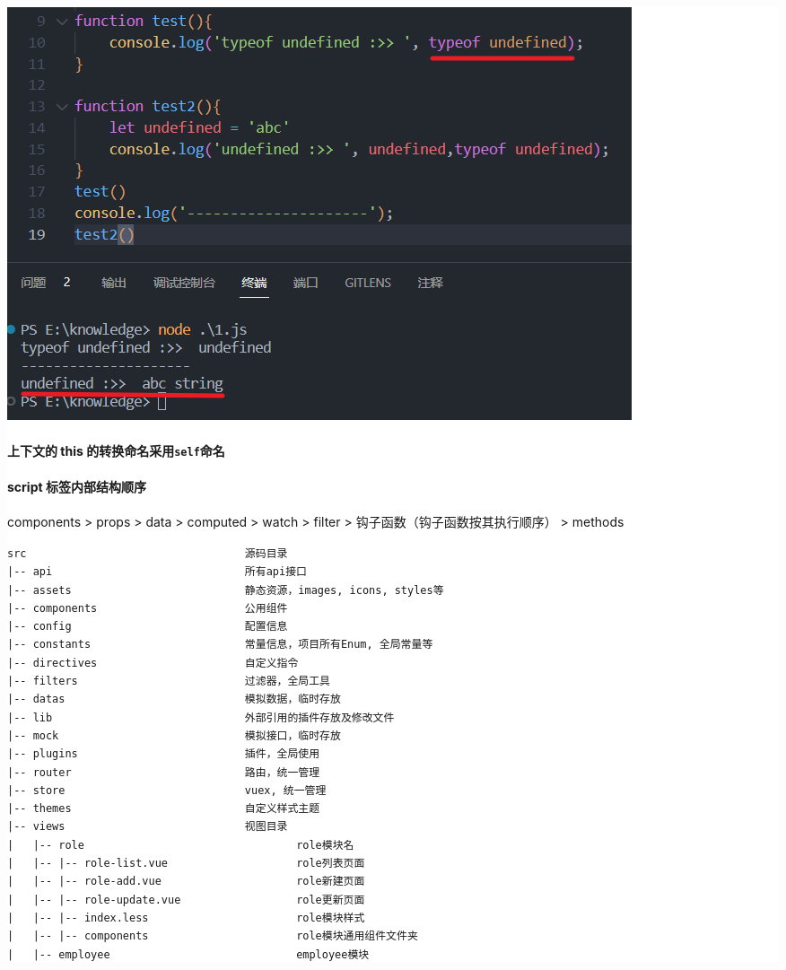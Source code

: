 ![图1](image.png)

#### 上下文的 this 的转换命名采用`self`命名

#### script 标签内部结构顺序

components > props > data > computed > watch > filter > 钩子函数（钩子函数按其执行顺序） > methods

```
src                                  源码目录
|-- api                              所有api接口
|-- assets                           静态资源，images, icons, styles等
|-- components                       公用组件
|-- config                           配置信息
|-- constants                        常量信息，项目所有Enum, 全局常量等
|-- directives                       自定义指令
|-- filters                          过滤器，全局工具
|-- datas                            模拟数据，临时存放
|-- lib                              外部引用的插件存放及修改文件
|-- mock                             模拟接口，临时存放
|-- plugins                          插件，全局使用
|-- router                           路由，统一管理
|-- store                            vuex, 统一管理
|-- themes                           自定义样式主题
|-- views                            视图目录
|   |-- role                                 role模块名
|   |-- |-- role-list.vue                    role列表页面
|   |-- |-- role-add.vue                     role新建页面
|   |-- |-- role-update.vue                  role更新页面
|   |-- |-- index.less                       role模块样式
|   |-- |-- components                       role模块通用组件文件夹
|   |-- employee                             employee模块
```
